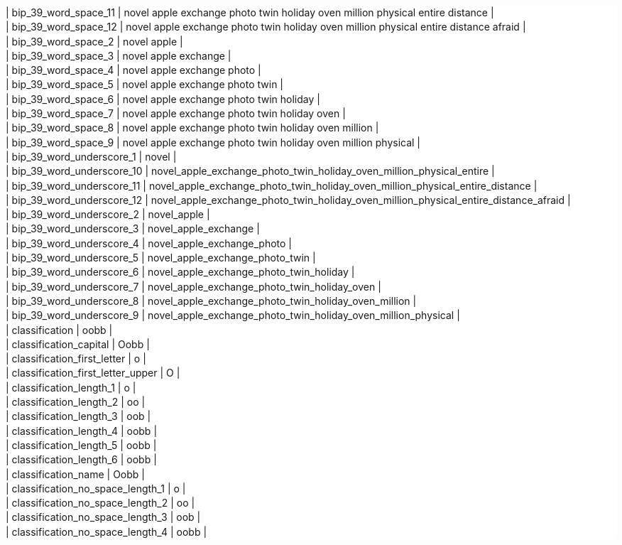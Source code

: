 | bip_39_word_space_11 | novel apple exchange photo twin holiday oven million physical entire distance |  
| bip_39_word_space_12 | novel apple exchange photo twin holiday oven million physical entire distance afraid |  
| bip_39_word_space_2 | novel apple |  
| bip_39_word_space_3 | novel apple exchange |  
| bip_39_word_space_4 | novel apple exchange photo |  
| bip_39_word_space_5 | novel apple exchange photo twin |  
| bip_39_word_space_6 | novel apple exchange photo twin holiday |  
| bip_39_word_space_7 | novel apple exchange photo twin holiday oven |  
| bip_39_word_space_8 | novel apple exchange photo twin holiday oven million |  
| bip_39_word_space_9 | novel apple exchange photo twin holiday oven million physical |  
| bip_39_word_underscore_1 | novel |  
| bip_39_word_underscore_10 | novel_apple_exchange_photo_twin_holiday_oven_million_physical_entire |  
| bip_39_word_underscore_11 | novel_apple_exchange_photo_twin_holiday_oven_million_physical_entire_distance |  
| bip_39_word_underscore_12 | novel_apple_exchange_photo_twin_holiday_oven_million_physical_entire_distance_afraid |  
| bip_39_word_underscore_2 | novel_apple |  
| bip_39_word_underscore_3 | novel_apple_exchange |  
| bip_39_word_underscore_4 | novel_apple_exchange_photo |  
| bip_39_word_underscore_5 | novel_apple_exchange_photo_twin |  
| bip_39_word_underscore_6 | novel_apple_exchange_photo_twin_holiday |  
| bip_39_word_underscore_7 | novel_apple_exchange_photo_twin_holiday_oven |  
| bip_39_word_underscore_8 | novel_apple_exchange_photo_twin_holiday_oven_million |  
| bip_39_word_underscore_9 | novel_apple_exchange_photo_twin_holiday_oven_million_physical |  
| classification | oobb |  
| classification_capital | Oobb |  
| classification_first_letter | o |  
| classification_first_letter_upper | O |  
| classification_length_1 | o |  
| classification_length_2 | oo |  
| classification_length_3 | oob |  
| classification_length_4 | oobb |  
| classification_length_5 | oobb |  
| classification_length_6 | oobb |  
| classification_name | Oobb |  
| classification_no_space_length_1 | o |  
| classification_no_space_length_2 | oo |  
| classification_no_space_length_3 | oob |  
| classification_no_space_length_4 | oobb |  
